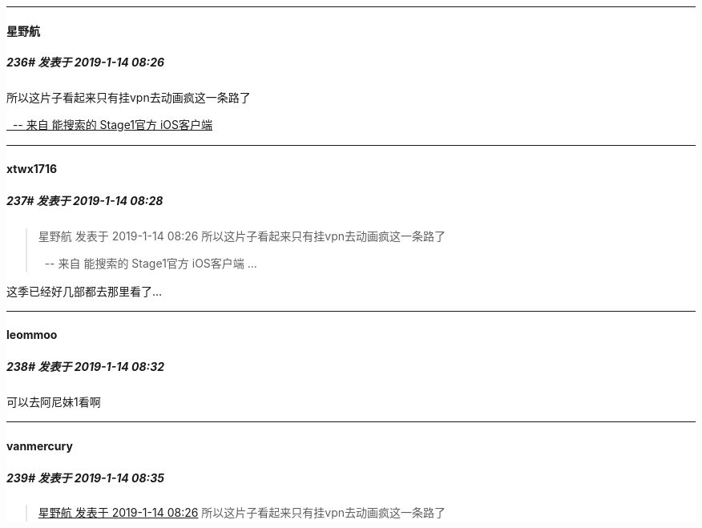





*****

####  星野航  
##### 236#       发表于 2019-1-14 08:26




所以这片子看起来只有挂vpn去动画疯这一条路了

[  -- 来自 能搜索的 Stage1官方 iOS客户端](https://itunes.apple.com/fi/app/saraba1st/id1221237470?mt=8)







*****

####  xtwx1716  
##### 237#       发表于 2019-1-14 08:28



<blockquote>星野航 发表于 2019-1-14 08:26
所以这片子看起来只有挂vpn去动画疯这一条路了


  -- 来自 能搜索的 Stage1官方 iOS客户端 ...</blockquote>
这季已经好几部都去那里看了…







*****

####  leommoo  
##### 238#       发表于 2019-1-14 08:32




可以去阿尼妹1看啊







*****

####  vanmercury  
##### 239#       发表于 2019-1-14 08:35



<blockquote><a href="httphttps://bbs.saraba1st.com/2b/forum.php?mod=redirect&amp;goto=findpost&amp;pid=42265569&amp;ptid=1751268" target="_blank">星野航 发表于 2019-1-14 08:26</a>
所以这片子看起来只有挂vpn去动画疯这一条路了
